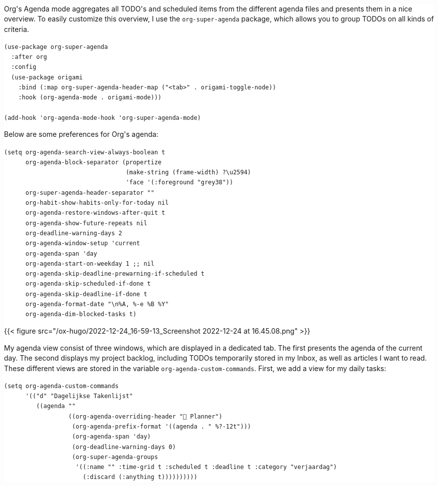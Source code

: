 Org's Agenda mode aggregates all TODO's and scheduled items from the different agenda
files and presents them in a nice overview. To easily customize this overview, I use the
`org-super-agenda` package, which allows you to group TODOs on all kinds of criteria.

```emacs-lisp
(use-package org-super-agenda
  :after org
  :config
  (use-package origami
    :bind (:map org-super-agenda-header-map ("<tab>" . origami-toggle-node))
    :hook (org-agenda-mode . origami-mode)))

(add-hook 'org-agenda-mode-hook 'org-super-agenda-mode)
```

Below are some preferences for Org's agenda:

```emacs-lisp
(setq org-agenda-search-view-always-boolean t
      org-agenda-block-separator (propertize
                                  (make-string (frame-width) ?\u2594)
                                  'face '(:foreground "grey38"))
      org-super-agenda-header-separator ""
      org-habit-show-habits-only-for-today nil
      org-agenda-restore-windows-after-quit t
      org-agenda-show-future-repeats nil
      org-deadline-warning-days 2
      org-agenda-window-setup 'current
      org-agenda-span 'day
      org-agenda-start-on-weekday 1 ;; nil
      org-agenda-skip-deadline-prewarning-if-scheduled t
      org-agenda-skip-scheduled-if-done t
      org-agenda-skip-deadline-if-done t
      org-agenda-format-date "\n%A, %-e %B %Y"
      org-agenda-dim-blocked-tasks t)
```

{{< figure src="/ox-hugo/2022-12-24_16-59-13_Screenshot 2022-12-24 at 16.45.08.png" >}}

My agenda view consist of three windows, which are displayed in a dedicated tab. The first
presents the agenda of the current day. The second displays my project backlog, including
TODOs temporarily stored in my Inbox, as well as articles I want to read. These different
views are stored in the variable `org-agenda-custom-commands`. First, we add a view for my
daily tasks:

```emacs-lisp
(setq org-agenda-custom-commands
      '(("d" "Dagelijkse Takenlijst"
         ((agenda ""
                  ((org-agenda-overriding-header " Planner")
                   (org-agenda-prefix-format '((agenda . " %?-12t")))
                   (org-agenda-span 'day)
                   (org-deadline-warning-days 0)
                   (org-super-agenda-groups
                    '((:name "" :time-grid t :scheduled t :deadline t :category "verjaardag")
                      (:discard (:anything t))))))))))
```
